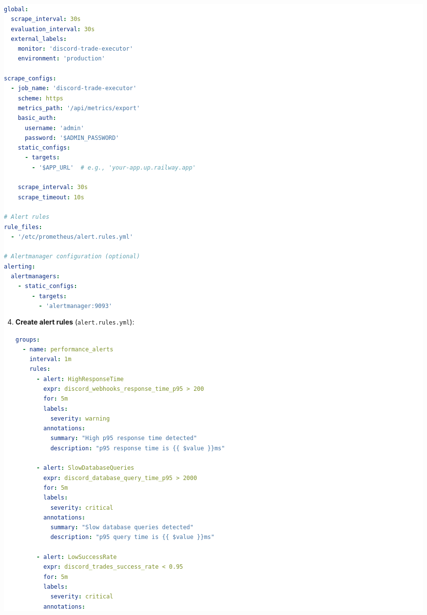    ```yaml
   global:
     scrape_interval: 30s
     evaluation_interval: 30s
     external_labels:
       monitor: 'discord-trade-executor'
       environment: 'production'

   scrape_configs:
     - job_name: 'discord-trade-executor'
       scheme: https
       metrics_path: '/api/metrics/export'
       basic_auth:
         username: 'admin'
         password: '$ADMIN_PASSWORD'
       static_configs:
         - targets:
           - '$APP_URL'  # e.g., 'your-app.up.railway.app'

       scrape_interval: 30s
       scrape_timeout: 10s

   # Alert rules
   rule_files:
     - '/etc/prometheus/alert.rules.yml'

   # Alertmanager configuration (optional)
   alerting:
     alertmanagers:
       - static_configs:
           - targets:
             - 'alertmanager:9093'
   ```

4. **Create alert rules** (`alert.rules.yml`):

   ```yaml
   groups:
     - name: performance_alerts
       interval: 1m
       rules:
         - alert: HighResponseTime
           expr: discord_webhooks_response_time_p95 > 200
           for: 5m
           labels:
             severity: warning
           annotations:
             summary: "High p95 response time detected"
             description: "p95 response time is {{ $value }}ms"

         - alert: SlowDatabaseQueries
           expr: discord_database_query_time_p95 > 2000
           for: 5m
           labels:
             severity: critical
           annotations:
             summary: "Slow database queries detected"
             description: "p95 query time is {{ $value }}ms"

         - alert: LowSuccessRate
           expr: discord_trades_success_rate < 0.95
           for: 5m
           labels:
             severity: critical
           annotations:
   ```